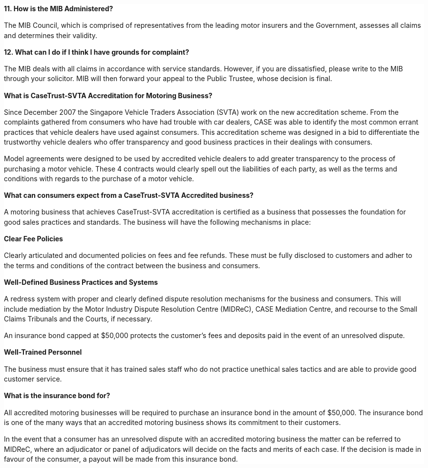 **11. How is the MIB Administered?**

The MIB Council, which is comprised of representatives from the leading motor insurers and the Government, assesses all claims and determines their validity.

**12. What can I do if I think I have grounds for complaint?**

The MIB deals with all claims in accordance with service standards. However, if you are dissatisfied, please write to the MIB through your solicitor. MIB will then forward your appeal to the Public Trustee, whose decision is final.

**What is CaseTrust-SVTA Accreditation for Motoring Business?**

Since December 2007 the Singapore Vehicle Traders Association (SVTA) work on the new accreditation scheme. From the complaints gathered from consumers who have had trouble with car dealers, CASE was able to identify the most common errant practices that vehicle dealers have used against consumers. This accreditation scheme was designed in a bid to differentiate the trustworthy vehicle dealers who offer transparency and good business practices in their dealings with consumers.

Model agreements were designed to be used by accredited vehicle dealers to add greater transparency to the process of purchasing a motor vehicle. These 4 contracts would clearly spell out the liabilities of each party, as well as the terms and conditions with regards to the purchase of a motor vehicle.

**What can consumers expect from a CaseTrust-SVTA Accredited business?**

A motoring business that achieves CaseTrust-SVTA accreditation is certified as a business that possesses the foundation for good sales practices and standards. The business will have the following mechanisms in place:

**Clear Fee Policies**

Clearly articulated and documented policies on fees and fee refunds. These must be fully disclosed to customers and adher to the terms and conditions of the contract between the business and consumers.

**Well-Defined Business Practices and Systems**

A redress system with proper and clearly defined dispute resolution mechanisms for the business and consumers. This will include mediation by the Motor Industry Dispute Resolution Centre (MIDReC), CASE Mediation Centre, and recourse to the Small Claims Tribunals and the Courts, if necessary.

An insurance bond capped at $50,000 protects the customer’s fees and deposits paid in the event of an unresolved dispute.

**Well-Trained Personnel**

The business must ensure that it has trained sales staff who do not practice unethical sales tactics and are able to provide good customer service.

**What is the insurance bond for?**

All accredited motoring businesses will be required to purchase an insurance bond in the amount of $50,000. The insurance bond is one of the many ways that an accredited motoring business shows its commitment to their customers.

In the event that a consumer has an unresolved dispute with an accredited motoring business the matter can be referred to MIDReC, where an adjudicator or panel of adjudicators will decide on the facts and merits of each case. If the decision is made in favour of the consumer, a payout will be made from this insurance bond.
